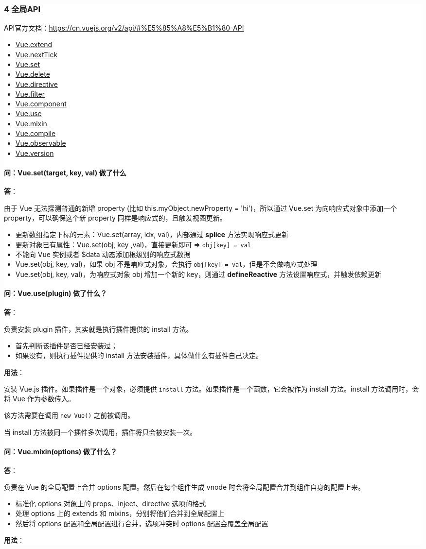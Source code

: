 ### 4 全局API 

API官方文档：https://cn.vuejs.org/v2/api/#%E5%85%A8%E5%B1%80-API

- [Vue.extend](https://cn.vuejs.org/v2/api/#Vue-extend)
- [Vue.nextTick](https://cn.vuejs.org/v2/api/#Vue-nextTick)
- [Vue.set](https://cn.vuejs.org/v2/api/#Vue-set)
- [Vue.delete](https://cn.vuejs.org/v2/api/#Vue-delete)
- [Vue.directive](https://cn.vuejs.org/v2/api/#Vue-directive)
- [Vue.filter](https://cn.vuejs.org/v2/api/#Vue-filter)
- [Vue.component](https://cn.vuejs.org/v2/api/#Vue-component)
- [Vue.use](https://cn.vuejs.org/v2/api/#Vue-use)
- [Vue.mixin](https://cn.vuejs.org/v2/api/#Vue-mixin)
- [Vue.compile](https://cn.vuejs.org/v2/api/#Vue-compile)
- [Vue.observable](https://cn.vuejs.org/v2/api/#Vue-observable)
- [Vue.version](https://cn.vuejs.org/v2/api/#Vue-version)

#### **问**：Vue.set(target, key, val) 做了什么

**答**：

由于 Vue 无法探测普通的新增 property (比如 this.myObject.newProperty = 'hi')，所以通过 Vue.set 为向响应式对象中添加一个 property，可以确保这个新 property 同样是响应式的，且触发视图更新。

- 更新数组指定下标的元素：Vue.set(array, idx, val)，内部通过 **splice** 方法实现响应式更新
- 更新对象已有属性：Vue.set(obj, key ,val)，直接更新即可 => `obj[key] = val`
- 不能向 Vue 实例或者 $data 动态添加根级别的响应式数据
- Vue.set(obj, key, val)，如果 obj 不是响应式对象，会执行 `obj[key] = val`，但是不会做响应式处理
- Vue.set(obj, key, val)，为响应式对象 obj 增加一个新的 key，则通过 **defineReactive** 方法设置响应式，并触发依赖更新

#### 问：Vue.use(plugin) 做了什么？

**答**：

负责安装 plugin 插件，其实就是执行插件提供的 install 方法。

- 首先判断该插件是否已经安装过；
- 如果没有，则执行插件提供的 install 方法安装插件，具体做什么有插件自己决定。

**用法**：

安装 Vue.js 插件。如果插件是一个对象，必须提供 `install` 方法。如果插件是一个函数，它会被作为 install 方法。install 方法调用时，会将 Vue 作为参数传入。

该方法需要在调用 `new Vue()` 之前被调用。

当 install 方法被同一个插件多次调用，插件将只会被安装一次。

#### **问**：Vue.mixin(options) 做了什么？

**答**：

负责在 Vue 的全局配置上合并 options 配置。然后在每个组件生成 vnode 时会将全局配置合并到组件自身的配置上来。

- 标准化 options 对象上的 props、inject、directive 选项的格式
- 处理 options 上的 extends 和 mixins，分别将他们合并到全局配置上
- 然后将 options 配置和全局配置进行合并，选项冲突时 options 配置会覆盖全局配置

**用法**：
